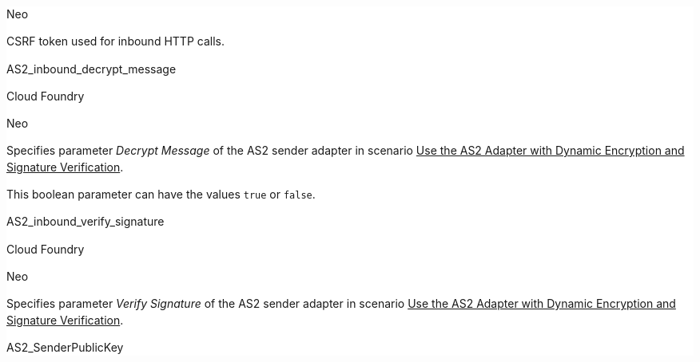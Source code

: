 Neo

</td>
<td valign="top">

CSRF token used for inbound HTTP calls.

</td>
</tr>
<tr>
<td valign="top">

AS2\_inbound\_decrypt\_message

</td>
<td valign="top">

Cloud Foundry

Neo

</td>
<td valign="top">

Specifies parameter *Decrypt Message* of the AS2 sender adapter in scenario [Use the AS2 Adapter with Dynamic Encryption and Signature Verification](use-the-as2-adapter-with-dynamic-encryption-and-signature-verification-2cd252c.md).

This boolean parameter can have the values `true` or `false`.

</td>
</tr>
<tr>
<td valign="top">

AS2\_inbound\_verify\_signature

</td>
<td valign="top">

Cloud Foundry

Neo

</td>
<td valign="top">

Specifies parameter *Verify Signature* of the AS2 sender adapter in scenario [Use the AS2 Adapter with Dynamic Encryption and Signature Verification](use-the-as2-adapter-with-dynamic-encryption-and-signature-verification-2cd252c.md).

</td>
</tr>
<tr>
<td valign="top">

AS2\_SenderPublicKey

</td>
<td valign="top">

